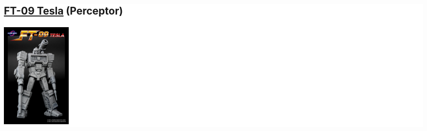 
## [FT-09 Tesla](https://fanstoys.com/archives/182) (Perceptor)
<img src="./images/FansToys/ft-09.jpg" height="200"/>
